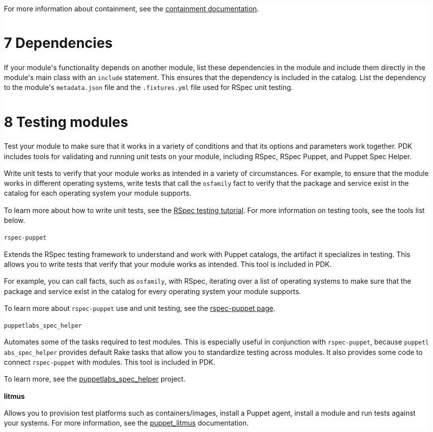 For more information about containment, see the [containment documentation](https://www.puppet.com/docs/puppet/7/lang_containment#lang_containment "Containment is what controls the order in which the various parts of your Puppet code are executed. Containment is the relationship that resources have to classes and defined types, determining what has to happen before other things can happen.").

# 7 Dependencies

If your module's functionality depends on another module, list these dependencies in the module and include them directly in the module's main class with an `include` statement. This ensures that the dependency is included in the catalog. List the dependency to the module's `metadata.json` file and the `.fixtures.yml` file used for RSpec unit testing.


# 8 Testing modules

Test your module to make sure that it works in a variety of conditions and that its options and parameters work together. PDK includes tools for validating and running unit tests on your module, including RSpec, RSpec Puppet, and Puppet Spec Helper.

Write unit tests to verify that your module works as intended in a variety of circumstances. For example, to ensure that the module works in different operating systems, write tests that call the `osfamily` fact to verify that the package and service exist in the catalog for each operating system your module supports.

To learn more about how to write unit tests, see the [RSpec testing tutorial](http://rspec-puppet.com/tutorial). For more information on testing tools, see the tools list below.

`rspec-puppet`

Extends the RSpec testing framework to understand and work with Puppet catalogs, the artifact it specializes in testing. This allows you to write tests that verify that your module works as intended. This tool is included in PDK.

For example, you can call facts, such as `osfamily`, with RSpec, iterating over a list of operating systems to make sure that the package and service exist in the catalog for every operating system your module supports.

To learn more about `rspec-puppet` use and unit testing, see the [rspec-puppet page](http://rspec-puppet.com/).

`puppetlabs_spec_helper`

Automates some of the tasks required to test modules. This is especially useful in conjunction with `rspec-puppet`, because `puppetlabs_spec_helper` provides default Rake tasks that allow you to standardize testing across modules. It also provides some code to connect `rspec-puppet` with modules. This tool is included in PDK.

To learn more, see the [puppetlabs_spec_helper](https://github.com/puppetlabs/puppetlabs_spec_helper) project.

**litmus**

Allows you to provision test platforms such as containers/images, install a Puppet agent, install a module and run tests against your systems. For more information, see the [puppet_litmus](https://puppetlabs.github.io/content-and-tooling-team/docs/litmus/usage/commands/litmus-core-commands/#test-automation-group) documentation.
